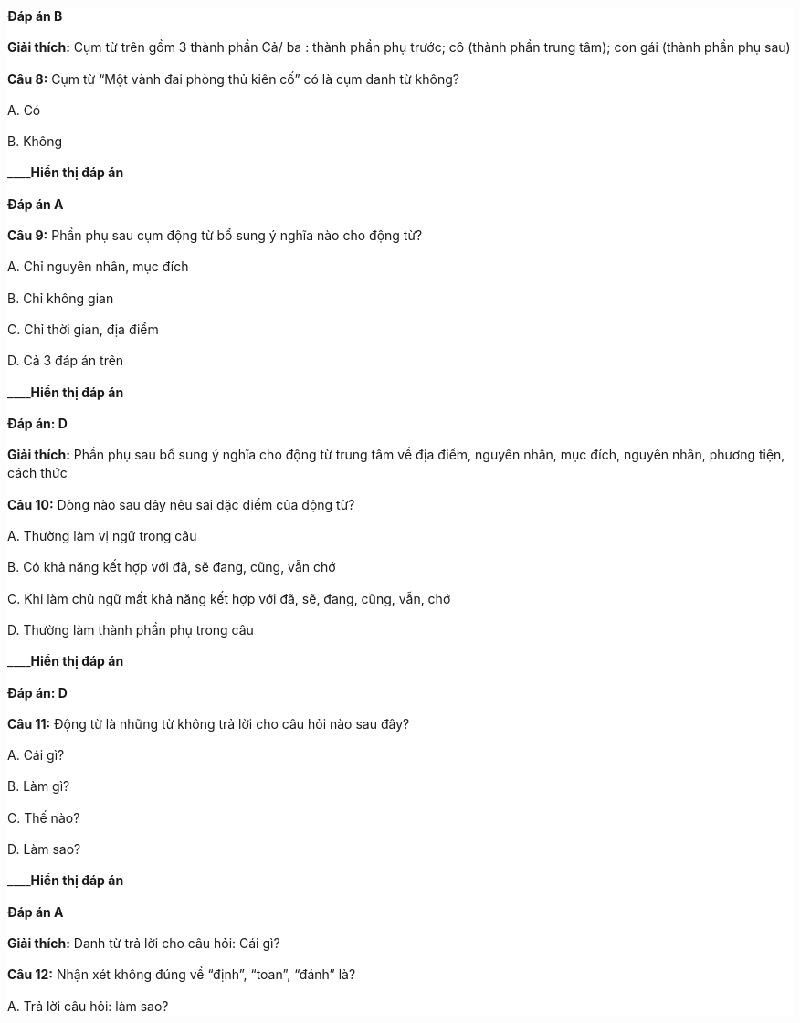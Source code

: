 **Đáp án B**

**Giải thích:** Cụm từ trên gồm 3 thành phần Cả/ ba : thành phần phụ trước; cô (thành phần trung tâm); con gái (thành phần phụ sau)

**Câu 8:** Cụm từ “Một vành đai phòng thủ kiên cố” có là cụm danh từ không?

A. Có

B. Không

____**Hiển thị đáp án**

**Đáp án A**

**Câu 9:** Phần phụ sau cụm động từ bổ sung ý nghĩa nào cho động từ?

A. Chỉ nguyên nhân, mục đích

B. Chỉ không gian

C. Chỉ thời gian, địa điểm

D. Cả 3 đáp án trên

____**Hiển thị đáp án**

**Đáp án: D**

**Giải thích:** Phần phụ sau bổ sung ý nghĩa cho động từ trung tâm về địa điểm, nguyên nhân, mục đích, nguyên nhân, phương tiện, cách thức

**Câu 10:** Dòng nào sau đây nêu sai đặc điểm của động từ?

A. Thường làm vị ngữ trong câu

B. Có khả năng kết hợp với đã, sẽ đang, cũng, vẫn chớ

C. Khi làm chủ ngữ mất khả năng kết hợp với đã, sẽ, đang, cũng, vẫn, chớ

D. Thường làm thành phần phụ trong câu

____**Hiển thị đáp án**

**Đáp án: D**

**Câu 11:** Động từ là những từ không trả lời cho câu hỏi nào sau đây?

A. Cái gì?

B. Làm gì?

C. Thế nào?

D. Làm sao?

____**Hiển thị đáp án**

**Đáp án A**

**Giải thích:** Danh từ trả lời cho câu hỏi: Cái gì?

**Câu 12:** Nhận xét không đúng về “định”, “toan”, “đánh” là?

A. Trả lời câu hỏi: làm sao?

